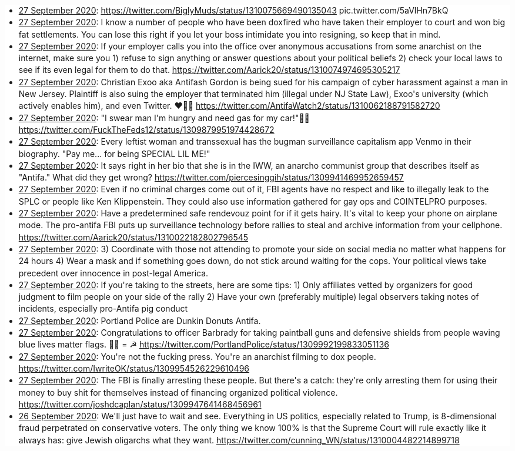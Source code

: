 * [27 September 2020](https://web.archive.org/web/20200927052403/https://twitter.com/Aarick20/status/1310080272080175109): https://twitter.com/BiglyMuds/status/1310075669490135043  pic.twitter.com/5aVlHn7BkQ 
* [27 September 2020](https://web.archive.org/web/20200927060759/https://twitter.com/Aarick20/status/1310075609616445440): I know a number of people who have been doxfired who have taken their employer to court and won big fat settlements. You can lose this right if you let your boss intimidate you into resigning, so keep that in mind. 
* [27 September 2020](https://web.archive.org/web/20200927060759/https://twitter.com/Aarick20/status/1310075609616445440): If your employer calls you into the office over anonymous accusations from some anarchist on the internet, make sure you 1) refuse to sign anything or answer questions about your political beliefs 2) check your local laws to see if its even legal for them to do that. https://twitter.com/Aarick20/status/1310074974695305217 
* [27 September 2020](https://web.archive.org/web/20200927055523/https://twitter.com/Aarick20/status/1310074974695305217): Christian Exoo aka Antifash Gordon is being sued for his campaign of cyber harassment against a man in New Jersey. Plaintiff is also suing the employer that terminated him (illegal under NJ State Law), Exoo's university (which actively enables him), and even Twitter. ❤️🖤🤍 https://twitter.com/AntifaWatch2/status/1310062188791582720 
* [27 September 2020](https://web.archive.org/web/20200927060027/https://twitter.com/Aarick20/status/1310071658380759040): "I swear man I'm hungry and need gas for my car!"💉💉  https://twitter.com/FuckTheFeds12/status/1309879951974428672 
* [27 September 2020](https://web.archive.org/web/20200927040345/https://twitter.com/Aarick20/status/1310063069385629696): Every leftist woman and transsexual has the bugman surveillance capitalism app Venmo in their biography.   "Pay me... for being SPECIAL LIL ME!" 
* [27 September 2020](https://web.archive.org/web/20200927062623/https://twitter.com/Aarick20/status/1310062416882028544): It says right in her bio that she is in the IWW, an anarcho communist group that describes itself as "Antifa."  What did they get wrong? https://twitter.com/piercesinggih/status/1309941469952659457 
* [27 September 2020](https://web.archive.org/web/20200927013128/https://twitter.com/Aarick20/status/1310023449620946951): Even if no criminal charges come out of it, FBI agents have no respect and like to illegally leak to the SPLC or people like Ken Klippenstein. They could also use information gathered for gay ops and COINTELPRO purposes. 
* [27 September 2020](https://web.archive.org/web/20200927013128/https://twitter.com/Aarick20/status/1310023449620946951): Have a predetermined safe rendevouz point for if it gets hairy. It's vital to keep your phone on airplane mode.   The pro-antifa FBI puts up surveillance technology before rallies to steal and archive information from your cellphone. https://twitter.com/Aarick20/status/1310022182802796545 
* [27 September 2020](https://web.archive.org/web/20200927030728/https://twitter.com/Aarick20/status/1310022182802796545): 3) Coordinate with those not attending to promote your side on social media no matter what happens for 24 hours  4) Wear a mask and if something goes down, do not stick around waiting for the cops. Your political views take precedent over innocence in post-legal America. 
* [27 September 2020](https://web.archive.org/web/20200927030728/https://twitter.com/Aarick20/status/1310022182802796545): If you're taking to the streets, here are some tips:  1) Only affiliates vetted by organizers for good judgment to film people on your side of the rally  2) Have your own (preferably multiple) legal observers taking notes of incidents, especially pro-Antifa pig conduct 
* [27 September 2020](https://web.archive.org/web/20200927012729/https://twitter.com/Aarick20/status/1310018766672101377): Portland Police are Dunkin Donuts Antifa. 
* [27 September 2020](https://web.archive.org/web/20200927021234/https://twitter.com/Aarick20/status/1310018487239282688): Congratulations to officer Barbrady for taking paintball guns and defensive shields from people waving blue lives matter flags.   🐷🍩 = ☭ https://twitter.com/PortlandPolice/status/1309992199833051136 
* [27 September 2020](https://web.archive.org/web/20200927005822/https://twitter.com/Aarick20/status/1310016524820905984): You're not the fucking press. You're an anarchist filming to dox people. https://twitter.com/IwriteOK/status/1309954526229610496 
* [27 September 2020](https://web.archive.org/web/20200927005135/https://twitter.com/Aarick20/status/1310012166070775811): The FBI is finally arresting these people.   But there's a catch: they're only arresting them for using their money to buy shit for themselves instead of financing organized political violence. https://twitter.com/joshdcaplan/status/1309947641468456961 
* [26 September 2020](https://web.archive.org/web/20200927001132/https://twitter.com/Aarick20/status/1310005011737464832): We'll just have to wait and see. Everything in US politics, especially related to Trump, is 8-dimensional fraud perpetrated on conservative voters.   The only thing we know 100% is that the Supreme Court will rule exactly like it always has: give Jewish oligarchs what they want. https://twitter.com/cunning_WN/status/1310004482214899718 